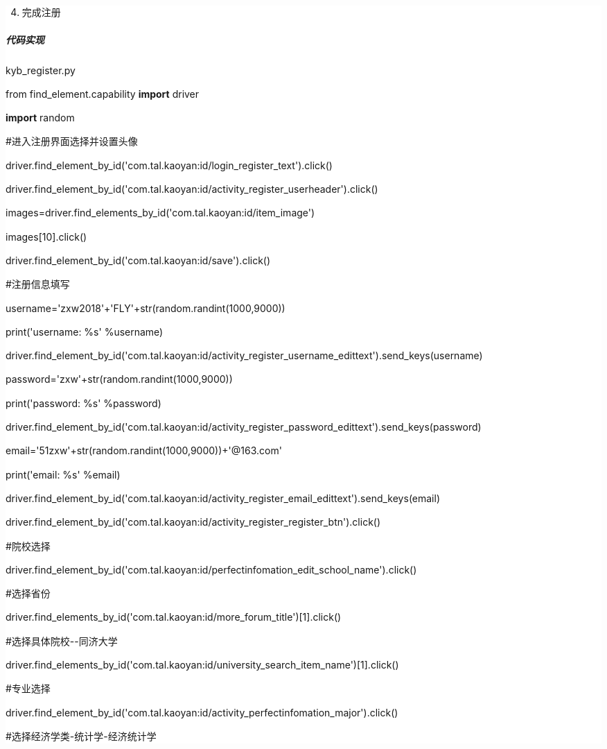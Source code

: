 4.  完成注册

##### 代码实现

kyb\_register.py

from find\_element.capability **import** driver

**import** random

\#进入注册界面选择并设置头像

driver.find\_element\_by\_id(\'com.tal.kaoyan:id/login\_register\_text\').click()

driver.find\_element\_by\_id(\'com.tal.kaoyan:id/activity\_register\_userheader\').click()

images=driver.find\_elements\_by\_id(\'com.tal.kaoyan:id/item\_image\')

images\[10\].click()

driver.find\_element\_by\_id(\'com.tal.kaoyan:id/save\').click()

\#注册信息填写

username=\'zxw2018\'+\'FLY\'+str(random.randint(1000,9000))

print(\'username: %s\' %username)

driver.find\_element\_by\_id(\'com.tal.kaoyan:id/activity\_register\_username\_edittext\').send\_keys(username)

password=\'zxw\'+str(random.randint(1000,9000))

print(\'password: %s\' %password)

driver.find\_element\_by\_id(\'com.tal.kaoyan:id/activity\_register\_password\_edittext\').send\_keys(password)

email=\'51zxw\'+str(random.randint(1000,9000))+\'\@163.com\'

print(\'email: %s\' %email)

driver.find\_element\_by\_id(\'com.tal.kaoyan:id/activity\_register\_email\_edittext\').send\_keys(email)

driver.find\_element\_by\_id(\'com.tal.kaoyan:id/activity\_register\_register\_btn\').click()

\#院校选择

driver.find\_element\_by\_id(\'com.tal.kaoyan:id/perfectinfomation\_edit\_school\_name\').click()

\#选择省份

driver.find\_elements\_by\_id(\'com.tal.kaoyan:id/more\_forum\_title\')\[1\].click()

\#选择具体院校\--同济大学

driver.find\_elements\_by\_id(\'com.tal.kaoyan:id/university\_search\_item\_name\')\[1\].click()

\#专业选择

driver.find\_element\_by\_id(\'com.tal.kaoyan:id/activity\_perfectinfomation\_major\').click()

\#选择经济学类-统计学-经济统计学
